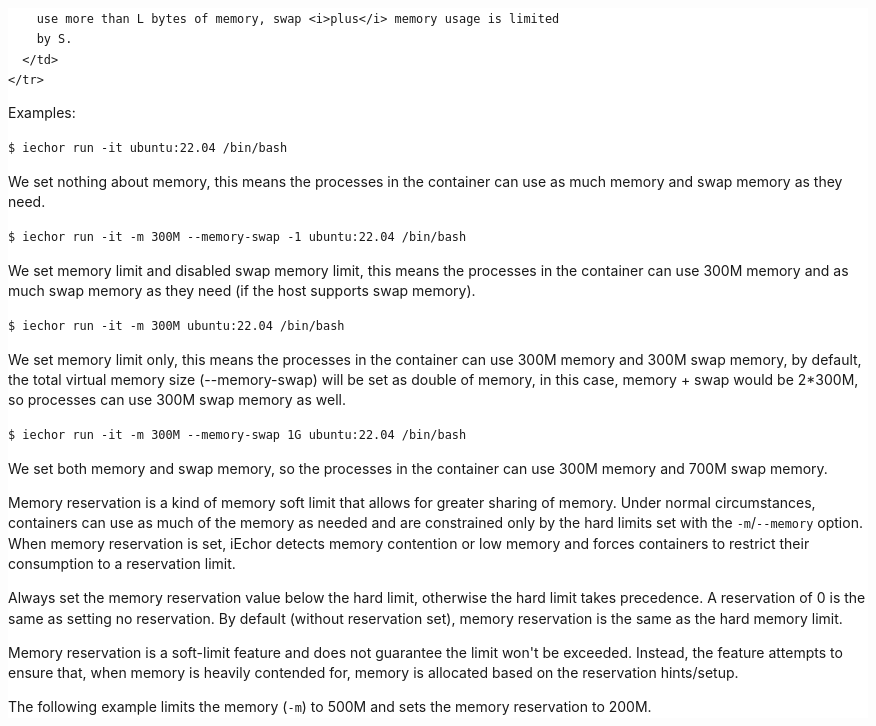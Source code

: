         use more than L bytes of memory, swap <i>plus</i> memory usage is limited
        by S.
      </td>
    </tr>
  </tbody>
</table>

Examples:

```console
$ iechor run -it ubuntu:22.04 /bin/bash
```

We set nothing about memory, this means the processes in the container can use
as much memory and swap memory as they need.

```console
$ iechor run -it -m 300M --memory-swap -1 ubuntu:22.04 /bin/bash
```

We set memory limit and disabled swap memory limit, this means the processes in
the container can use 300M memory and as much swap memory as they need (if the
host supports swap memory).

```console
$ iechor run -it -m 300M ubuntu:22.04 /bin/bash
```

We set memory limit only, this means the processes in the container can use
300M memory and 300M swap memory, by default, the total virtual memory size
(--memory-swap) will be set as double of memory, in this case, memory + swap
would be 2*300M, so processes can use 300M swap memory as well.

```console
$ iechor run -it -m 300M --memory-swap 1G ubuntu:22.04 /bin/bash
```

We set both memory and swap memory, so the processes in the container can use
300M memory and 700M swap memory.

Memory reservation is a kind of memory soft limit that allows for greater
sharing of memory. Under normal circumstances, containers can use as much of
the memory as needed and are constrained only by the hard limits set with the
`-m`/`--memory` option. When memory reservation is set, iEchor detects memory
contention or low memory and forces containers to restrict their consumption to
a reservation limit.

Always set the memory reservation value below the hard limit, otherwise the hard
limit takes precedence. A reservation of 0 is the same as setting no
reservation. By default (without reservation set), memory reservation is the
same as the hard memory limit.

Memory reservation is a soft-limit feature and does not guarantee the limit
won't be exceeded. Instead, the feature attempts to ensure that, when memory is
heavily contended for, memory is allocated based on the reservation hints/setup.

The following example limits the memory (`-m`) to 500M and sets the memory
reservation to 200M.

